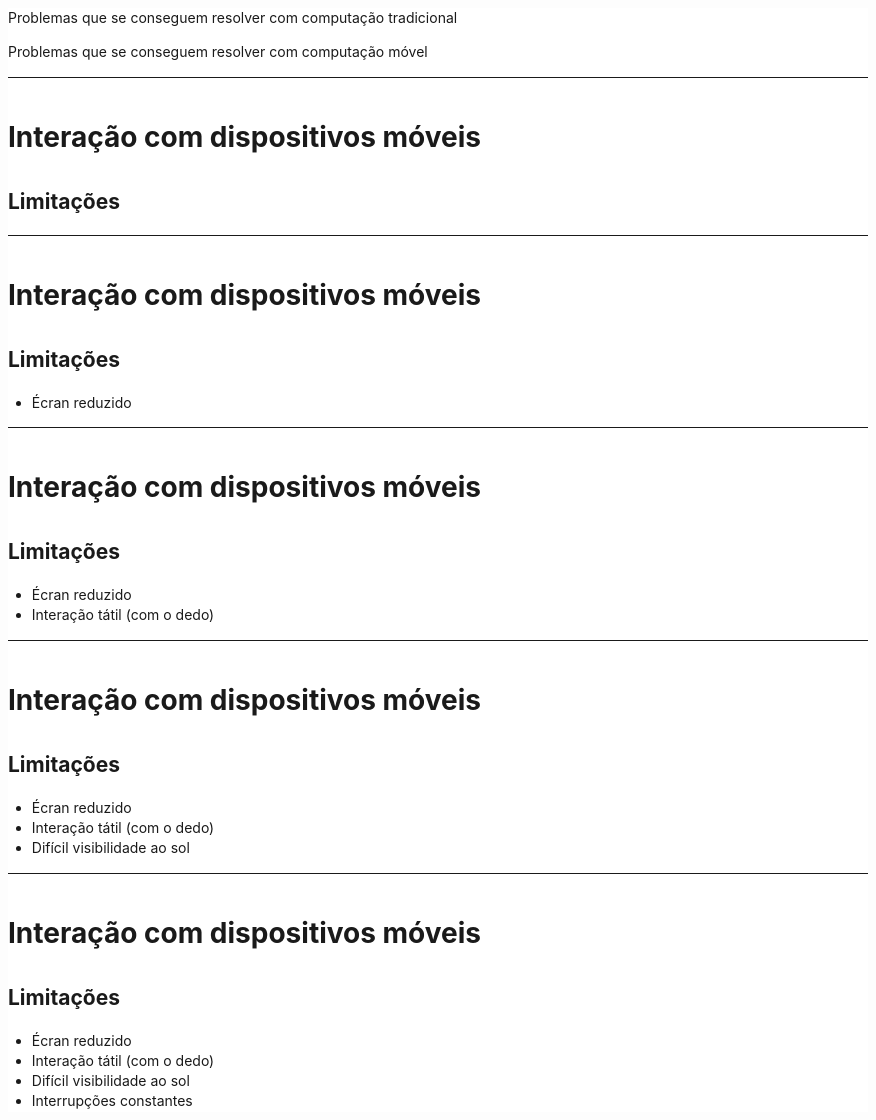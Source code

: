 Problemas que se conseguem resolver com computação tradicional

Problemas que se conseguem resolver com computação móvel


---
# Interação com dispositivos móveis

## Limitações


---
# Interação com dispositivos móveis

## Limitações

- Écran reduzido


---
# Interação com dispositivos móveis

## Limitações

- Écran reduzido
- Interação tátil (com o dedo)


---
# Interação com dispositivos móveis

## Limitações

- Écran reduzido
- Interação tátil (com o dedo)
- Difícil visibilidade ao sol


---
# Interação com dispositivos móveis

## Limitações

- Écran reduzido
- Interação tátil (com o dedo)
- Difícil visibilidade ao sol
- Interrupções constantes
